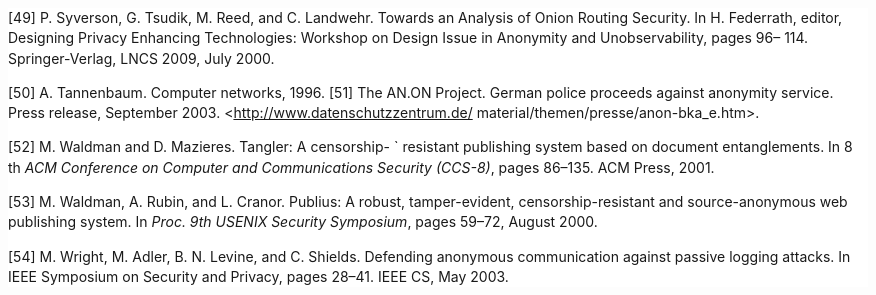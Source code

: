 [49] P. Syverson, G. Tsudik, M. Reed, and C. Landwehr. Towards an Analysis of Onion Routing Security. In H. Federrath, editor, Designing Privacy Enhancing Technologies: Workshop on Design Issue in Anonymity and Unobservability, pages 96–
114. Springer-Verlag, LNCS 2009, July 2000.

[50] A. Tannenbaum. Computer networks, 1996. [51] The AN.ON Project. German police proceeds against anonymity service. Press release, September 2003. <http://www.datenschutzzentrum.de/
material/themen/presse/anon-bka_e.htm>.

[52] M. Waldman and D. Mazieres. Tangler: A censorship- `
resistant publishing system based on document entanglements. In 8 th *ACM Conference on Computer and Communications Security (CCS-8)*, pages 86–135. ACM Press, 2001.

[53] M. Waldman, A. Rubin, and L. Cranor. Publius: A robust, tamper-evident, censorship-resistant and source-anonymous web publishing system. In *Proc. 9th USENIX Security Symposium*, pages 59–72, August 2000.

[54] M. Wright, M. Adler, B. N. Levine, and C. Shields. Defending anonymous communication against passive logging attacks. In IEEE Symposium on Security and Privacy, pages 28–41. IEEE
CS, May 2003.
